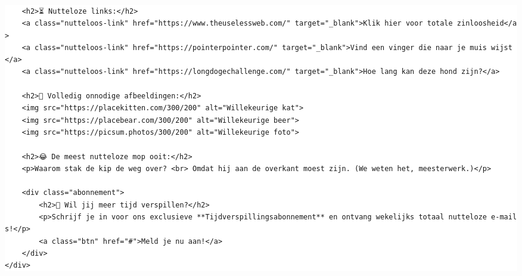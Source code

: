         <h2>⏳ Nutteloze links:</h2>
        <a class="nutteloos-link" href="https://www.theuselessweb.com/" target="_blank">Klik hier voor totale zinloosheid</a>
        <a class="nutteloos-link" href="https://pointerpointer.com/" target="_blank">Vind een vinger die naar je muis wijst</a>
        <a class="nutteloos-link" href="https://longdogechallenge.com/" target="_blank">Hoe lang kan deze hond zijn?</a>
        
        <h2>📸 Volledig onnodige afbeeldingen:</h2>
        <img src="https://placekitten.com/300/200" alt="Willekeurige kat">
        <img src="https://placebear.com/300/200" alt="Willekeurige beer">
        <img src="https://picsum.photos/300/200" alt="Willekeurige foto">
        
        <h2>😂 De meest nutteloze mop ooit:</h2>
        <p>Waarom stak de kip de weg over? <br> Omdat hij aan de overkant moest zijn. (We weten het, meesterwerk.)</p>
        
        <div class="abonnement">
            <h2>📩 Wil jij meer tijd verspillen?</h2>
            <p>Schrijf je in voor ons exclusieve **Tijdverspillingsabonnement** en ontvang wekelijks totaal nutteloze e-mails!</p>
            <a class="btn" href="#">Meld je nu aan!</a>
        </div>
    </div>
</body>
</html>
